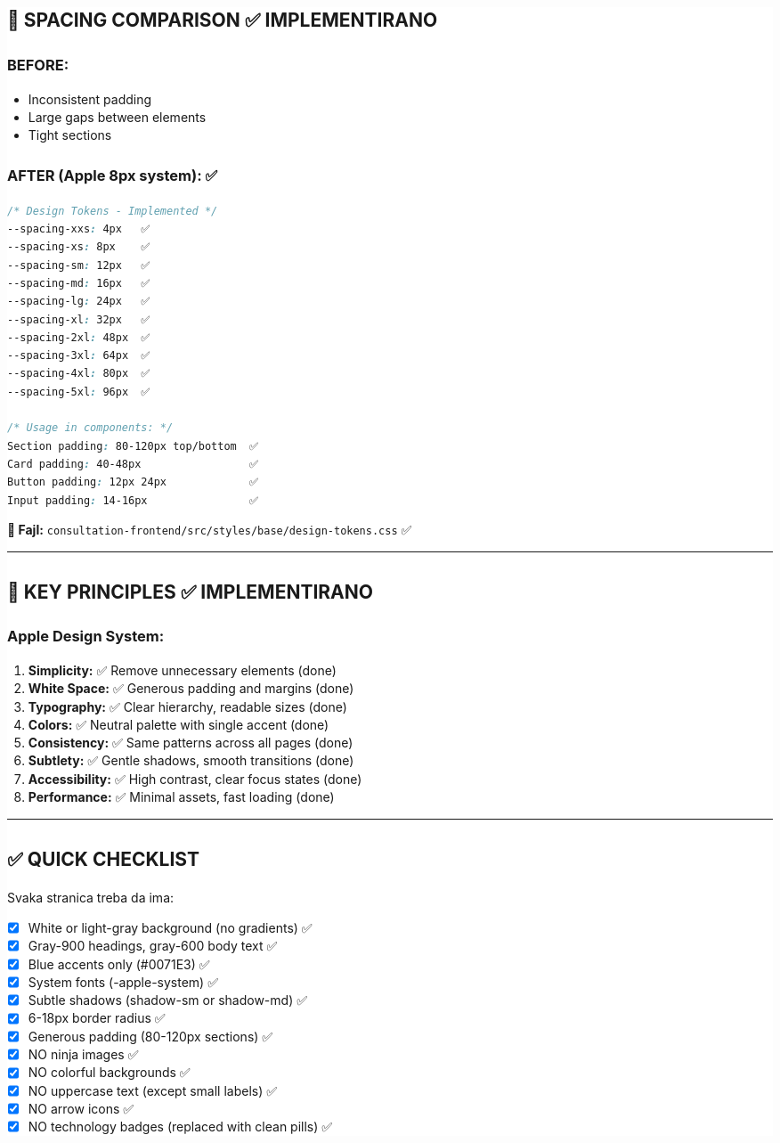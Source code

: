 
## 📐 SPACING COMPARISON ✅ IMPLEMENTIRANO

### BEFORE:
- Inconsistent padding
- Large gaps between elements
- Tight sections

### AFTER (Apple 8px system): ✅
```css
/* Design Tokens - Implemented */
--spacing-xxs: 4px   ✅
--spacing-xs: 8px    ✅
--spacing-sm: 12px   ✅
--spacing-md: 16px   ✅
--spacing-lg: 24px   ✅
--spacing-xl: 32px   ✅
--spacing-2xl: 48px  ✅
--spacing-3xl: 64px  ✅
--spacing-4xl: 80px  ✅
--spacing-5xl: 96px  ✅

/* Usage in components: */
Section padding: 80-120px top/bottom  ✅
Card padding: 40-48px                 ✅
Button padding: 12px 24px             ✅
Input padding: 14-16px                ✅
```

**📁 Fajl:** `consultation-frontend/src/styles/base/design-tokens.css` ✅

---

## 🎯 KEY PRINCIPLES ✅ IMPLEMENTIRANO

### Apple Design System:
1. **Simplicity:** ✅ Remove unnecessary elements (done)
2. **White Space:** ✅ Generous padding and margins (done)
3. **Typography:** ✅ Clear hierarchy, readable sizes (done)
4. **Colors:** ✅ Neutral palette with single accent (done)
5. **Consistency:** ✅ Same patterns across all pages (done)
6. **Subtlety:** ✅ Gentle shadows, smooth transitions (done)
7. **Accessibility:** ✅ High contrast, clear focus states (done)
8. **Performance:** ✅ Minimal assets, fast loading (done)

---

## ✅ QUICK CHECKLIST

Svaka stranica treba da ima:
- [x] White or light-gray background (no gradients) ✅
- [x] Gray-900 headings, gray-600 body text ✅
- [x] Blue accents only (#0071E3) ✅
- [x] System fonts (-apple-system) ✅
- [x] Subtle shadows (shadow-sm or shadow-md) ✅
- [x] 6-18px border radius ✅
- [x] Generous padding (80-120px sections) ✅
- [x] NO ninja images ✅
- [x] NO colorful backgrounds ✅
- [x] NO uppercase text (except small labels) ✅
- [x] NO arrow icons ✅
- [x] NO technology badges (replaced with clean pills) ✅

